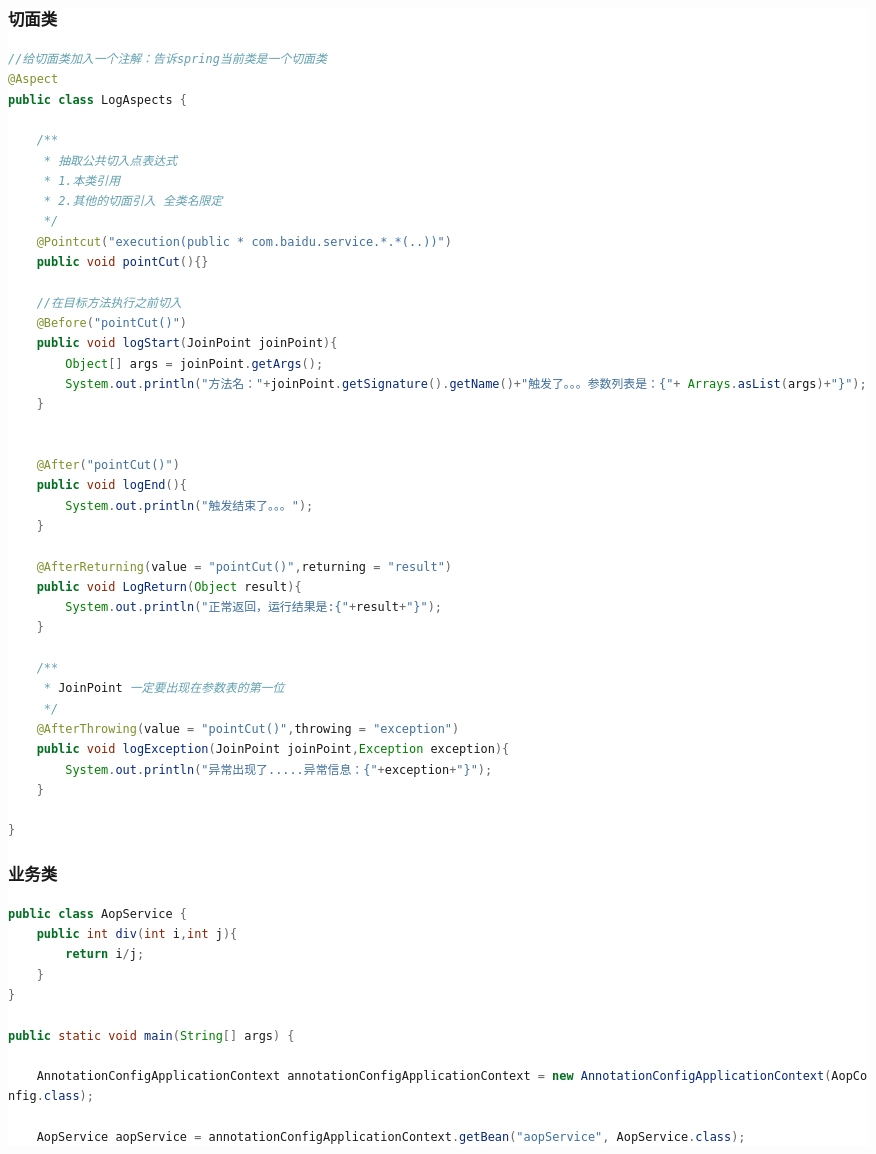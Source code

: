 

### 切面类

~~~java
//给切面类加入一个注解：告诉spring当前类是一个切面类
@Aspect
public class LogAspects {

    /**
     * 抽取公共切入点表达式
     * 1.本类引用
     * 2.其他的切面引入 全类名限定
     */
    @Pointcut("execution(public * com.baidu.service.*.*(..))")
    public void pointCut(){}

    //在目标方法执行之前切入
    @Before("pointCut()")
    public void logStart(JoinPoint joinPoint){
        Object[] args = joinPoint.getArgs();
        System.out.println("方法名："+joinPoint.getSignature().getName()+"触发了。。。参数列表是：{"+ Arrays.asList(args)+"}");
    }


    @After("pointCut()")
    public void logEnd(){
        System.out.println("触发结束了。。。");
    }

    @AfterReturning(value = "pointCut()",returning = "result")
    public void LogReturn(Object result){
        System.out.println("正常返回，运行结果是:{"+result+"}");
    }

    /**
     * JoinPoint 一定要出现在参数表的第一位
     */
    @AfterThrowing(value = "pointCut()",throwing = "exception")
    public void logException(JoinPoint joinPoint,Exception exception){
        System.out.println("异常出现了.....异常信息：{"+exception+"}");
    }

}
~~~



### 业务类

~~~java
public class AopService {
    public int div(int i,int j){
        return i/j;
    }
}

public static void main(String[] args) {

    AnnotationConfigApplicationContext annotationConfigApplicationContext = new AnnotationConfigApplicationContext(AopConfig.class);

    AopService aopService = annotationConfigApplicationContext.getBean("aopService", AopService.class);

~~~